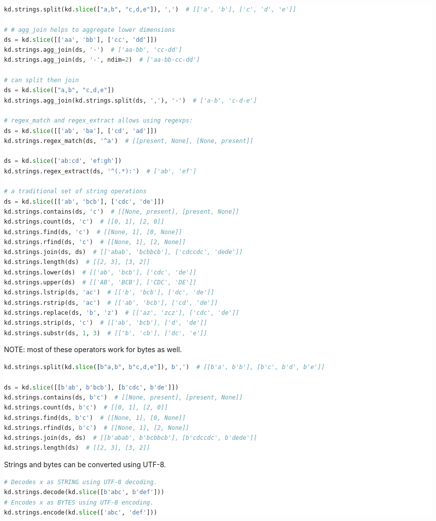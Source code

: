 ```py
kd.strings.split(kd.slice(["a,b", "c,d,e"]), ',')  # [['a', 'b'], ['c', 'd', 'e']]

# # agg_join helps to aggregate lower dimensions
ds = kd.slice([['aa', 'bb'], ['cc', 'dd']])
kd.strings.agg_join(ds, '-')  # ['aa-bb', 'cc-dd']
kd.strings.agg_join(ds, '-', ndim=2)  # ['aa-bb-cc-dd']

# can split then join
ds = kd.slice(["a,b", "c,d,e"])
kd.strings.agg_join(kd.strings.split(ds, ','), '-')  # ['a-b', 'c-d-e']

# regex_match and regex_extract allows using regexps:
ds = kd.slice([['ab', 'ba'], ['cd', 'ad']])
kd.strings.regex_match(ds, '^a')  # [[present, None], [None, present]]

ds = kd.slice(['ab:cd', 'ef:gh'])
kd.strings.regex_extract(ds, '^(.*):')  # ['ab', 'ef']

# a traditional set of string operations
ds = kd.slice([['ab', 'bcb'], ['cdc', 'de']])
kd.strings.contains(ds, 'c')  # [[None, present], [present, None]]
kd.strings.count(ds, 'c')  # [[0, 1], [2, 0]]
kd.strings.find(ds, 'c')  # [[None, 1], [0, None]]
kd.strings.rfind(ds, 'c')  # [[None, 1], [2, None]]
kd.strings.join(ds, ds)  # [['abab', 'bcbbcb'], ['cdccdc', 'dede']]
kd.strings.length(ds)  # [[2, 3], [3, 2]]
kd.strings.lower(ds)  # [['ab', 'bcb'], ['cdc', 'de']]
kd.strings.upper(ds)  # [['AB', 'BCB'], ['CDC', 'DE']]
kd.strings.lstrip(ds, 'ac')  # [['b', 'bcb'], ['dc', 'de']]
kd.strings.rstrip(ds, 'ac')  # [['ab', 'bcb'], ['cd', 'de']]
kd.strings.replace(ds, 'b', 'z')  # [['az', 'zcz'], ['cdc', 'de']]
kd.strings.strip(ds, 'c')  # [['ab', 'bcb'], ['d', 'de']]
kd.strings.substr(ds, 1, 3)  # [['b', 'cb'], ['dc', 'e']]
```

NOTE: most of these operators work for bytes as well.

```py
kd.strings.split(kd.slice([b"a,b", b"c,d,e"]), b',')  # [[b'a', b'b'], [b'c', b'd', b'e']]

ds = kd.slice([[b'ab', b'bcb'], [b'cdc', b'de']])
kd.strings.contains(ds, b'c')  # [[None, present], [present, None]]
kd.strings.count(ds, b'c')  # [[0, 1], [2, 0]]
kd.strings.find(ds, b'c')  # [[None, 1], [0, None]]
kd.strings.rfind(ds, b'c')  # [[None, 1], [2, None]]
kd.strings.join(ds, ds)  # [[b'abab', b'bcbbcb'], [b'cdccdc', b'dede']]
kd.strings.length(ds)  # [[2, 3], [3, 2]]
```

Strings and bytes can be converted using UTF-8.

```py
# Decodes x as STRING using UTF-8 decoding.
kd.strings.decode(kd.slice([b'abc', b'def']))
# Encodes x as BYTES using UTF-8 encoding.
kd.strings.encode(kd.slice(['abc', 'def']))
```
